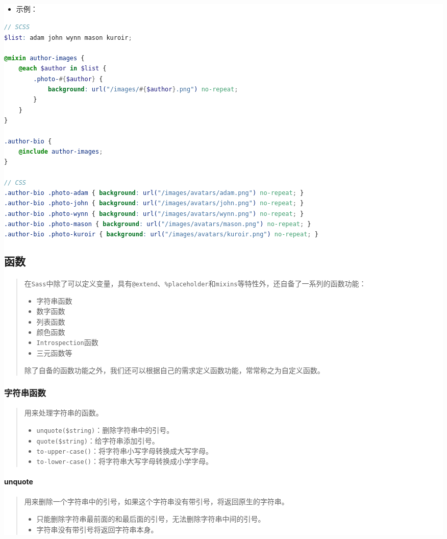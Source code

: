 - 示例：

```scss
// SCSS
$list: adam john wynn mason kuroir;

@mixin author-images {
    @each $author in $list {
        .photo-#{$author} {
            background: url("/images/#{$author}.png") no-repeat;
        }
    }
}

.author-bio {
    @include author-images;
}

// CSS
.author-bio .photo-adam { background: url("/images/avatars/adam.png") no-repeat; }
.author-bio .photo-john { background: url("/images/avatars/john.png") no-repeat; }
.author-bio .photo-wynn { background: url("/images/avatars/wynn.png") no-repeat; }
.author-bio .photo-mason { background: url("/images/avatars/mason.png") no-repeat; }
.author-bio .photo-kuroir { background: url("/images/avatars/kuroir.png") no-repeat; }
```

## 函数

> 在`Sass`中除了可以定义变量，具有`@extend`、`%placeholder`和`mixins`等特性外，还自备了一系列的函数功能：
>
> - 字符串函数
> - 数字函数
> - 列表函数
> - 颜色函数
> - `Introspection`函数
> - 三元函数等
>
> 除了自备的函数功能之外，我们还可以根据自己的需求定义函数功能，常常称之为自定义函数。

### 字符串函数

> 用来处理字符串的函数。
>
> - `unquote($string)`：删除字符串中的引号。
> - `quote($string)`：给字符串添加引号。
> - `to-upper-case()`：将字符串小写字母转换成大写字母。
> - `to-lower-case()`：将字符串大写字母转换成小学字母。

#### unquote

> 用来删除一个字符串中的引号，如果这个字符串没有带引号，将返回原生的字符串。
>
> - 只能删除字符串最前面的和最后面的引号，无法删除字符串中间的引号。
> - 字符串没有带引号将返回字符串本身。
